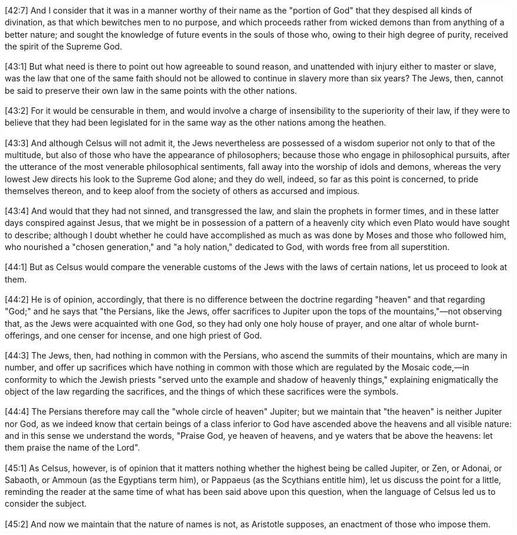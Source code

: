 [42:7] And I consider that it was in a manner worthy of their name as the "portion of God" that they despised all kinds of divination, as that which bewitches men to no purpose, and which proceeds rather from wicked demons than from anything of a better nature; and sought the knowledge of future events in the souls of those who, owing to their high degree of purity, received the spirit of the Supreme God.

[43:1] But what need is there to point out how agreeable to sound reason, and unattended with injury either to master or slave, was the law that one of the same faith should not be allowed to continue in slavery more than six years? The Jews, then, cannot be said to preserve their own law in the same points with the other nations.

[43:2] For it would be censurable in them, and would involve a charge of insensibility to the superiority of their law, if they were to believe that they had been legislated for in the same way as the other nations among the heathen.

[43:3] And although Celsus will not admit it, the Jews nevertheless are possessed of a wisdom superior not only to that of the multitude, but also of those who have the appearance of philosophers; because those who engage in philosophical pursuits, after the utterance of the most venerable philosophical sentiments, fall away into the worship of idols and demons, whereas the very lowest Jew directs his look to the Supreme God alone; and they do well, indeed, so far as this point is concerned, to pride themselves thereon, and to keep aloof from the society of others as accursed and impious.

[43:4] And would that they had not sinned, and transgressed the law, and slain the prophets in former times, and in these latter days conspired against Jesus, that we might be in possession of a pattern of a heavenly city which even Plato would have sought to describe; although I doubt whether he could have accomplished as much as was done by Moses and those who followed him, who nourished a "chosen generation," and "a holy nation," dedicated to God, with words free from all superstition.

[44:1] But as Celsus would compare the venerable customs of the Jews with the laws of certain nations, let us proceed to look at them.

[44:2] He is of opinion, accordingly, that there is no difference between the doctrine regarding "heaven" and that regarding "God;" and he says that "the Persians, like the Jews, offer sacrifices to Jupiter upon the tops of the mountains,"—not observing that, as the Jews were acquainted with one God, so they had only one holy house of prayer, and one altar of whole burnt-offerings, and one censer for incense, and one high priest of God.

[44:3] The Jews, then, had nothing in common with the Persians, who ascend the summits of their mountains, which are many in number, and offer up sacrifices which have nothing in common with those which are regulated by the Mosaic code,—in conformity to which the Jewish priests "served unto the example and shadow of heavenly things," explaining enigmatically the object of the law regarding the sacrifices, and the things of which these sacrifices were the symbols.

[44:4] The Persians therefore may call the "whole circle of heaven" Jupiter; but we maintain that "the heaven" is neither Jupiter nor God, as we indeed know that certain beings of a class inferior to God have ascended above the heavens and all visible nature: and in this sense we understand the words, "Praise God, ye heaven of heavens, and ye waters that be above the heavens: let them praise the name of the Lord".

[45:1] As Celsus, however, is of opinion that it matters nothing whether the highest being be called Jupiter, or Zen, or Adonai, or Sabaoth, or Ammoun (as the Egyptians term him), or Pappaeus (as the Scythians entitle him), let us discuss the point for a little, reminding the reader at the same time of what has been said above upon this question, when the language of Celsus led us to consider the subject.

[45:2] And now we maintain that the nature of names is not, as Aristotle supposes, an enactment of those who impose them.
